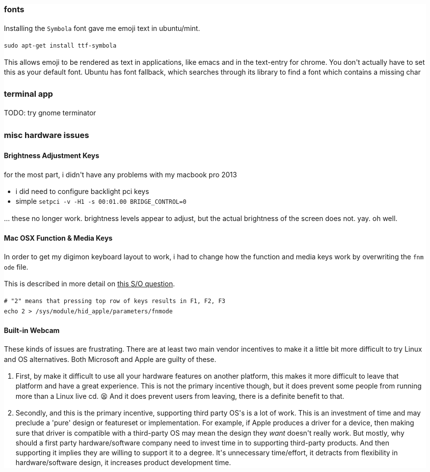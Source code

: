 ### fonts

Installing the `Symbola` font gave me emoji text in ubuntu/mint. 

```
sudo apt-get install ttf-symbola
```

This allows emoji to be rendered as text in applications, like emacs
and in the text-entry for chrome.  You don't actually have to set this
as your default font.  Ubuntu has font fallback, which searches
through its library to find a font which contains a missing char

### terminal app

TODO: try gnome terminator

### misc hardware issues

#### Brightness Adjustment Keys

for the most part, i didn't have any problems with my macbook pro 2013
- i did need to configure backlight pci keys
- simple `setpci -v -H1 -s 00:01.00 BRIDGE_CONTROL=0`


... these no longer work.  brightness levels appear to adjust, but the actual brightness of the screen does not.  yay.  oh well.

#### Mac OSX Function & Media Keys

In order to get my digimon keyboard layout to work, i had to change how
the function and media keys work by overwriting the `fnmode` file.

This is described in more detail on [this S/O question](http://unix.stackexchange.com/questions/121395/on-an-apple-keyboard-under-linux-how-do-i-make-the-function-keys-work-without-t).

```
# "2" means that pressing top row of keys results in F1, F2, F3
echo 2 > /sys/module/hid_apple/parameters/fnmode
```

#### Built-in Webcam

These kinds of issues are frustrating.  There are at least two main
vendor incentives to make it a little bit more difficult to try Linux
and OS alternatives.  Both Microsoft and Apple are guilty of these.

1. First, by make it difficult to use all your hardware features on
   another platform, this makes it more difficult to leave that
   platform and have a great experience.  This is not the primary
   incentive though, but it does prevent some people from running more
   than a Linux live cd. 😫 And it does prevent users from leaving,
   there is a definite benefit to that.

2. Secondly, and this is the primary incentive, supporting third party
   OS's is a lot of work.  This is an investment of time and may
   preclude a 'pure' design or featureset or implementation.  For
   example, if Apple produces a driver for a device, then making sure
   that driver is compatible with a third-party OS may mean the design
   they *want* doesn't really work.  But mostly, why should a first
   party hardware/software company need to invest time in to
   supporting third-party products.  And then supporting it implies
   they are willing to support it to a degree.  It's unnecessary
   time/effort, it detracts from flexibility in hardware/software
   design, it increases product development time.
